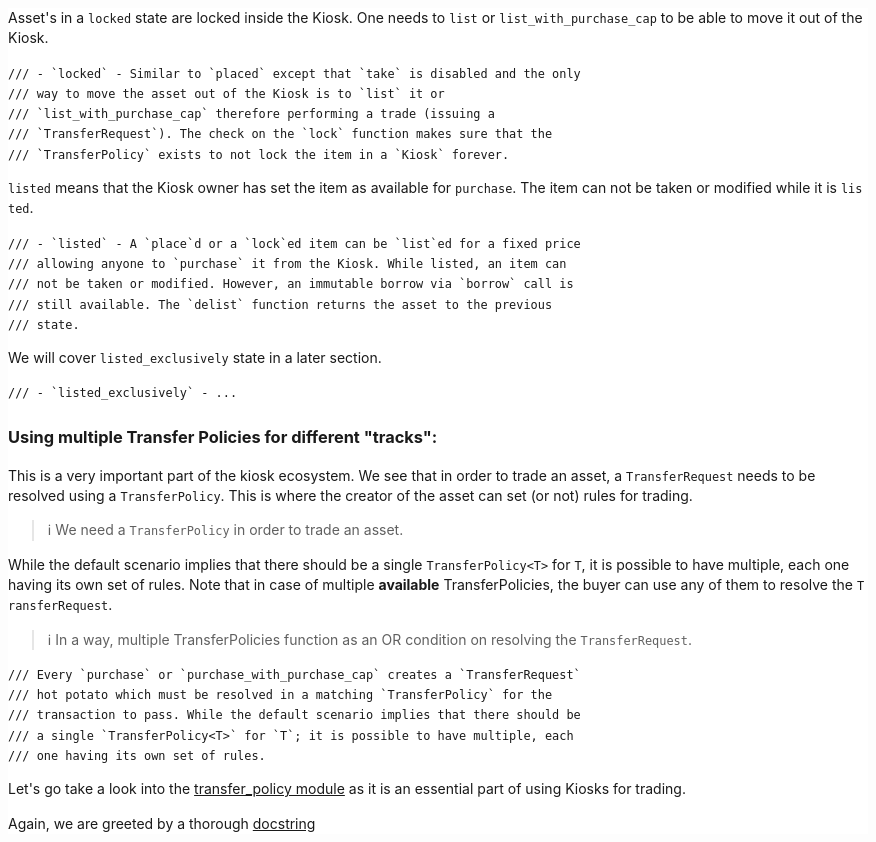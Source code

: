 Asset's in a `locked` state are locked inside the Kiosk. One needs to `list` or `list_with_purchase_cap` to be able to move it out of the Kiosk.

```
/// - `locked` - Similar to `placed` except that `take` is disabled and the only
/// way to move the asset out of the Kiosk is to `list` it or
/// `list_with_purchase_cap` therefore performing a trade (issuing a
/// `TransferRequest`). The check on the `lock` function makes sure that the
/// `TransferPolicy` exists to not lock the item in a `Kiosk` forever.
```

`listed` means that the Kiosk owner has set the item as available for `purchase`. The item can not be taken or modified while it is `listed`.

```
/// - `listed` - A `place`d or a `lock`ed item can be `list`ed for a fixed price
/// allowing anyone to `purchase` it from the Kiosk. While listed, an item can
/// not be taken or modified. However, an immutable borrow via `borrow` call is
/// still available. The `delist` function returns the asset to the previous
/// state.
```

We will cover `listed_exclusively` state in a later section.

```
/// - `listed_exclusively` - ...
```

### Using multiple Transfer Policies for different "tracks":

This is a very important part of the kiosk ecosystem. We see that in order to trade an asset, a `TransferRequest` needs to be resolved using a `TransferPolicy`. This is where the creator of the asset can set (or not) rules for trading.

> ℹ️ We need a `TransferPolicy` in order to trade an asset.

While the default scenario implies that there should be a single `TransferPolicy<T>` for `T`, it is possible to have multiple, each one having its own set of rules. Note that in case of multiple **available** TransferPolicies, the buyer can use any of them to resolve the `TransferRequest`.

> ℹ️ In a way, multiple TransferPolicies function as an OR condition on resolving the `TransferRequest`.

```
/// Every `purchase` or `purchase_with_purchase_cap` creates a `TransferRequest`
/// hot potato which must be resolved in a matching `TransferPolicy` for the
/// transaction to pass. While the default scenario implies that there should be
/// a single `TransferPolicy<T>` for `T`; it is possible to have multiple, each
/// one having its own set of rules.
```

Let's go take a look into the [transfer_policy module](https://github.com/MystenLabs/sui/blob/main/crates/sui-framework/packages/sui-framework/sources/kiosk/transfer_policy.move) as it is an essential part of using Kiosks for trading.

Again, we are greeted by a thorough [docstring](https://github.com/MystenLabs/sui/blob/main/crates/sui-framework/packages/sui-framework/sources/kiosk/transfer_policy.move#L4C1-L23C25)
